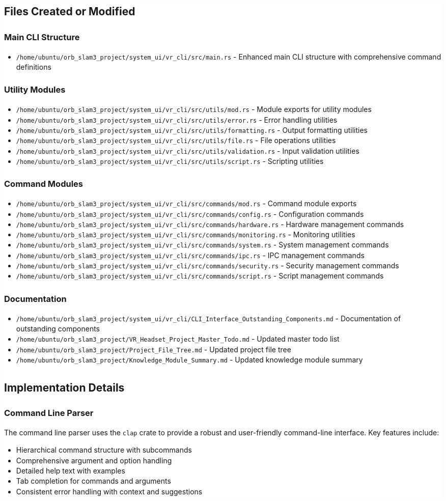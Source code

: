 ## Files Created or Modified

### Main CLI Structure

- `/home/ubuntu/orb_slam3_project/system_ui/vr_cli/src/main.rs` - Enhanced main CLI structure with comprehensive command definitions

### Utility Modules

- `/home/ubuntu/orb_slam3_project/system_ui/vr_cli/src/utils/mod.rs` - Module exports for utility modules
- `/home/ubuntu/orb_slam3_project/system_ui/vr_cli/src/utils/error.rs` - Error handling utilities
- `/home/ubuntu/orb_slam3_project/system_ui/vr_cli/src/utils/formatting.rs` - Output formatting utilities
- `/home/ubuntu/orb_slam3_project/system_ui/vr_cli/src/utils/file.rs` - File operations utilities
- `/home/ubuntu/orb_slam3_project/system_ui/vr_cli/src/utils/validation.rs` - Input validation utilities
- `/home/ubuntu/orb_slam3_project/system_ui/vr_cli/src/utils/script.rs` - Scripting utilities

### Command Modules

- `/home/ubuntu/orb_slam3_project/system_ui/vr_cli/src/commands/mod.rs` - Command module exports
- `/home/ubuntu/orb_slam3_project/system_ui/vr_cli/src/commands/config.rs` - Configuration commands
- `/home/ubuntu/orb_slam3_project/system_ui/vr_cli/src/commands/hardware.rs` - Hardware management commands
- `/home/ubuntu/orb_slam3_project/system_ui/vr_cli/src/commands/monitoring.rs` - Monitoring utilities
- `/home/ubuntu/orb_slam3_project/system_ui/vr_cli/src/commands/system.rs` - System management commands
- `/home/ubuntu/orb_slam3_project/system_ui/vr_cli/src/commands/ipc.rs` - IPC management commands
- `/home/ubuntu/orb_slam3_project/system_ui/vr_cli/src/commands/security.rs` - Security management commands
- `/home/ubuntu/orb_slam3_project/system_ui/vr_cli/src/commands/script.rs` - Script management commands

### Documentation

- `/home/ubuntu/orb_slam3_project/system_ui/vr_cli/CLI_Interface_Outstanding_Components.md` - Documentation of outstanding components
- `/home/ubuntu/orb_slam3_project/VR_Headset_Project_Master_Todo.md` - Updated master todo list
- `/home/ubuntu/orb_slam3_project/Project_File_Tree.md` - Updated project file tree
- `/home/ubuntu/orb_slam3_project/Knowledge_Module_Summary.md` - Updated knowledge module summary

## Implementation Details

### Command Line Parser

The command line parser uses the `clap` crate to provide a robust and user-friendly command-line interface. Key features include:

- Hierarchical command structure with subcommands
- Comprehensive argument and option handling
- Detailed help text with examples
- Tab completion for commands and arguments
- Consistent error handling with context and suggestions
